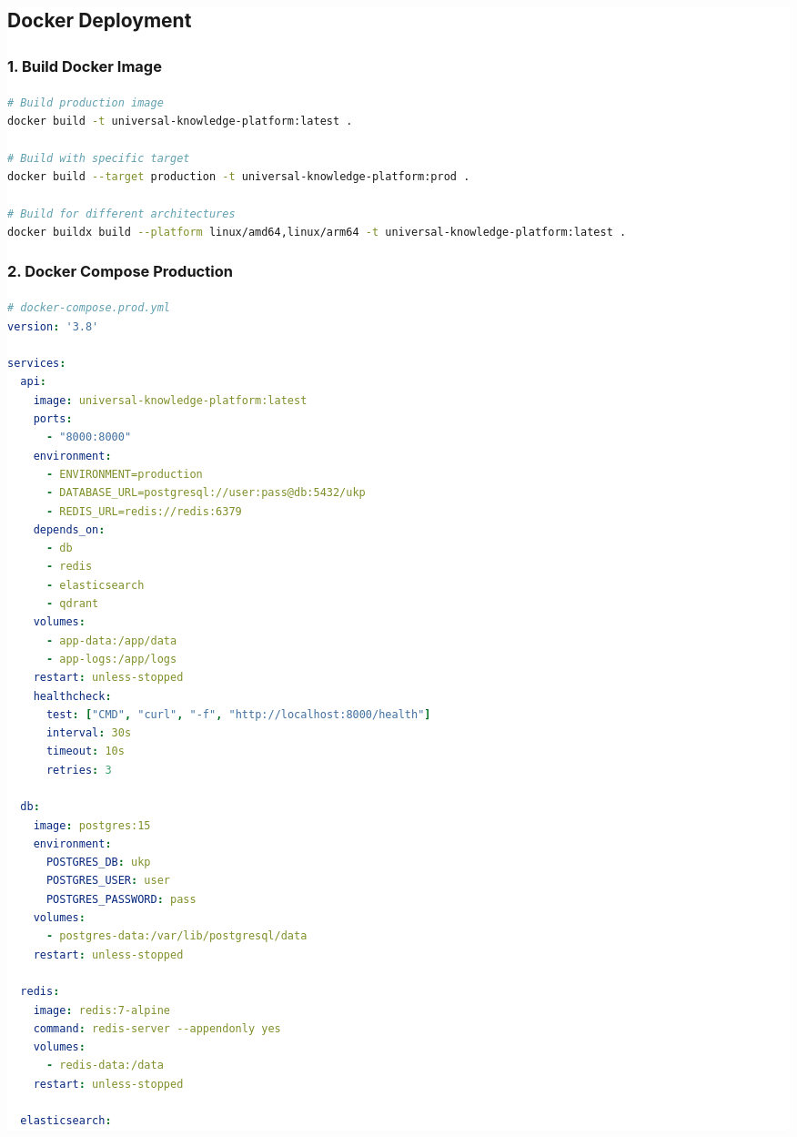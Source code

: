 ## Docker Deployment

### 1. Build Docker Image

```bash
# Build production image
docker build -t universal-knowledge-platform:latest .

# Build with specific target
docker build --target production -t universal-knowledge-platform:prod .

# Build for different architectures
docker buildx build --platform linux/amd64,linux/arm64 -t universal-knowledge-platform:latest .
```

### 2. Docker Compose Production

```yaml
# docker-compose.prod.yml
version: '3.8'

services:
  api:
    image: universal-knowledge-platform:latest
    ports:
      - "8000:8000"
    environment:
      - ENVIRONMENT=production
      - DATABASE_URL=postgresql://user:pass@db:5432/ukp
      - REDIS_URL=redis://redis:6379
    depends_on:
      - db
      - redis
      - elasticsearch
      - qdrant
    volumes:
      - app-data:/app/data
      - app-logs:/app/logs
    restart: unless-stopped
    healthcheck:
      test: ["CMD", "curl", "-f", "http://localhost:8000/health"]
      interval: 30s
      timeout: 10s
      retries: 3

  db:
    image: postgres:15
    environment:
      POSTGRES_DB: ukp
      POSTGRES_USER: user
      POSTGRES_PASSWORD: pass
    volumes:
      - postgres-data:/var/lib/postgresql/data
    restart: unless-stopped

  redis:
    image: redis:7-alpine
    command: redis-server --appendonly yes
    volumes:
      - redis-data:/data
    restart: unless-stopped

  elasticsearch:
```